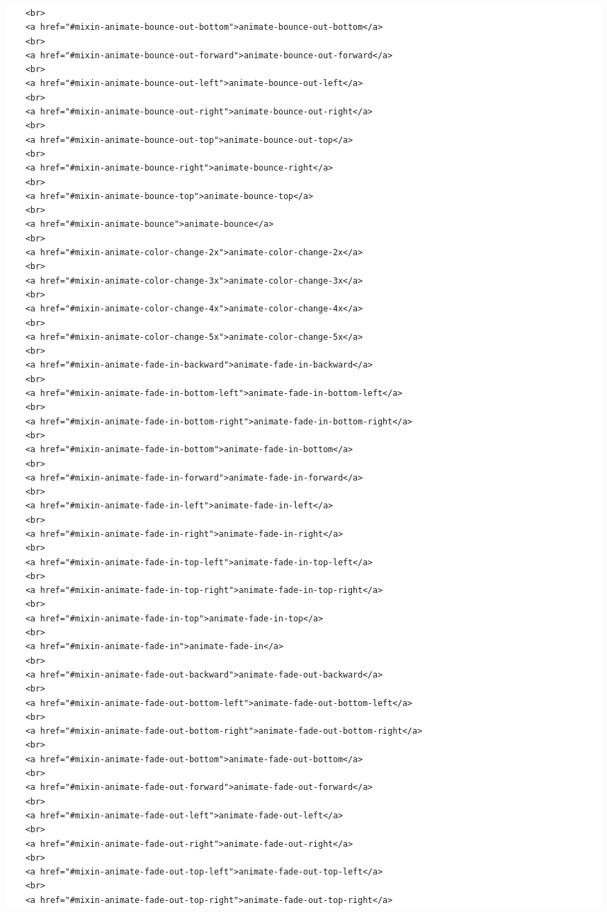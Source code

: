         <br>
        <a href="#mixin-animate-bounce-out-bottom">animate-bounce-out-bottom</a>
        <br>
        <a href="#mixin-animate-bounce-out-forward">animate-bounce-out-forward</a>
        <br>
        <a href="#mixin-animate-bounce-out-left">animate-bounce-out-left</a>
        <br>
        <a href="#mixin-animate-bounce-out-right">animate-bounce-out-right</a>
        <br>
        <a href="#mixin-animate-bounce-out-top">animate-bounce-out-top</a>
        <br>
        <a href="#mixin-animate-bounce-right">animate-bounce-right</a>
        <br>
        <a href="#mixin-animate-bounce-top">animate-bounce-top</a>
        <br>
        <a href="#mixin-animate-bounce">animate-bounce</a>
        <br>
        <a href="#mixin-animate-color-change-2x">animate-color-change-2x</a>
        <br>
        <a href="#mixin-animate-color-change-3x">animate-color-change-3x</a>
        <br>
        <a href="#mixin-animate-color-change-4x">animate-color-change-4x</a>
        <br>
        <a href="#mixin-animate-color-change-5x">animate-color-change-5x</a>
        <br>
        <a href="#mixin-animate-fade-in-backward">animate-fade-in-backward</a>
        <br>
        <a href="#mixin-animate-fade-in-bottom-left">animate-fade-in-bottom-left</a>
        <br>
        <a href="#mixin-animate-fade-in-bottom-right">animate-fade-in-bottom-right</a>
        <br>
        <a href="#mixin-animate-fade-in-bottom">animate-fade-in-bottom</a>
        <br>
        <a href="#mixin-animate-fade-in-forward">animate-fade-in-forward</a>
        <br>
        <a href="#mixin-animate-fade-in-left">animate-fade-in-left</a>
        <br>
        <a href="#mixin-animate-fade-in-right">animate-fade-in-right</a>
        <br>
        <a href="#mixin-animate-fade-in-top-left">animate-fade-in-top-left</a>
        <br>
        <a href="#mixin-animate-fade-in-top-right">animate-fade-in-top-right</a>
        <br>
        <a href="#mixin-animate-fade-in-top">animate-fade-in-top</a>
        <br>
        <a href="#mixin-animate-fade-in">animate-fade-in</a>
        <br>
        <a href="#mixin-animate-fade-out-backward">animate-fade-out-backward</a>
        <br>
        <a href="#mixin-animate-fade-out-bottom-left">animate-fade-out-bottom-left</a>
        <br>
        <a href="#mixin-animate-fade-out-bottom-right">animate-fade-out-bottom-right</a>
        <br>
        <a href="#mixin-animate-fade-out-bottom">animate-fade-out-bottom</a>
        <br>
        <a href="#mixin-animate-fade-out-forward">animate-fade-out-forward</a>
        <br>
        <a href="#mixin-animate-fade-out-left">animate-fade-out-left</a>
        <br>
        <a href="#mixin-animate-fade-out-right">animate-fade-out-right</a>
        <br>
        <a href="#mixin-animate-fade-out-top-left">animate-fade-out-top-left</a>
        <br>
        <a href="#mixin-animate-fade-out-top-right">animate-fade-out-top-right</a>
